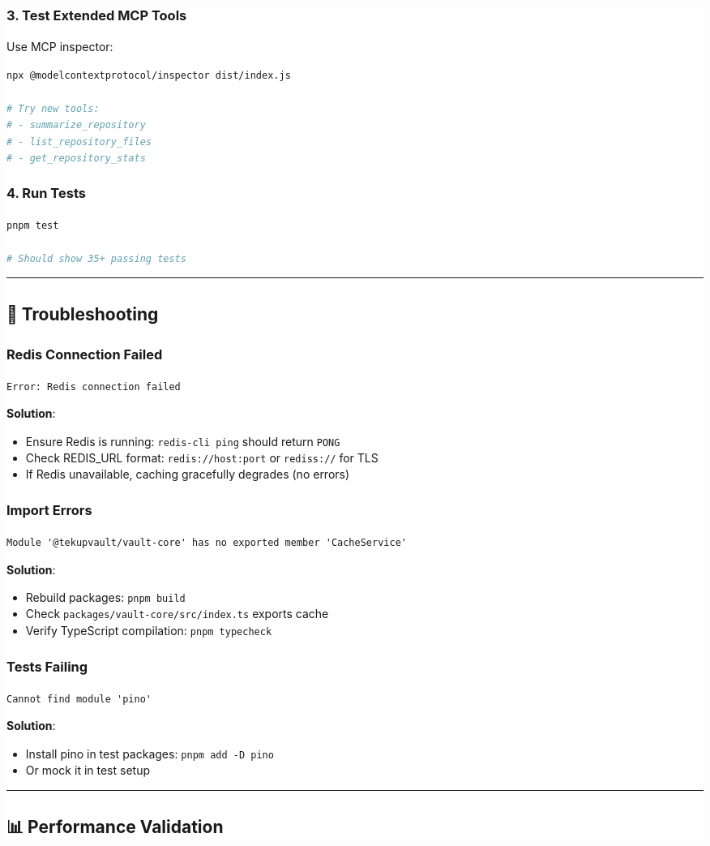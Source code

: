 ### 3. Test Extended MCP Tools
Use MCP inspector:
```bash
npx @modelcontextprotocol/inspector dist/index.js

# Try new tools:
# - summarize_repository
# - list_repository_files
# - get_repository_stats
```

### 4. Run Tests
```bash
pnpm test

# Should show 35+ passing tests
```

---

## 🐛 Troubleshooting

### Redis Connection Failed
```
Error: Redis connection failed
```
**Solution**: 
- Ensure Redis is running: `redis-cli ping` should return `PONG`
- Check REDIS_URL format: `redis://host:port` or `rediss://` for TLS
- If Redis unavailable, caching gracefully degrades (no errors)

### Import Errors
```
Module '@tekupvault/vault-core' has no exported member 'CacheService'
```
**Solution**:
- Rebuild packages: `pnpm build`
- Check `packages/vault-core/src/index.ts` exports cache
- Verify TypeScript compilation: `pnpm typecheck`

### Tests Failing
```
Cannot find module 'pino'
```
**Solution**:
- Install pino in test packages: `pnpm add -D pino`
- Or mock it in test setup

---

## 📊 Performance Validation
